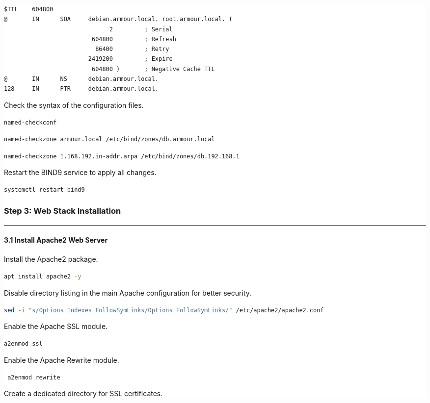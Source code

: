 ```
$TTL    604800
@       IN      SOA     debian.armour.local. root.armour.local. (
                              2         ; Serial
                         604800         ; Refresh
                          86400         ; Retry
                        2419200         ; Expire
                         604800 )       ; Negative Cache TTL
@       IN      NS      debian.armour.local.
128     IN      PTR     debian.armour.local.
```

Check the syntax of the configuration files.

```bash
named-checkconf
```

```bash
named-checkzone armour.local /etc/bind/zones/db.armour.local
```

```bash
named-checkzone 1.168.192.in-addr.arpa /etc/bind/zones/db.192.168.1
```

Restart the BIND9 service to apply all changes.

```bash
systemctl restart bind9
```

### Step 3: Web Stack Installation
---
#### 3.1 Install Apache2 Web Server

Install the Apache2 package.

```bash
apt install apache2 -y
```

Disable directory listing in the main Apache configuration for better security.

```bash
sed -i "s/Options Indexes FollowSymLinks/Options FollowSymLinks/" /etc/apache2/apache2.conf
```

Enable the Apache SSL module.

```bash
a2enmod ssl
```

Enable the Apache Rewrite module.

```bash
 a2enmod rewrite
```

Create a dedicated directory for SSL certificates.

